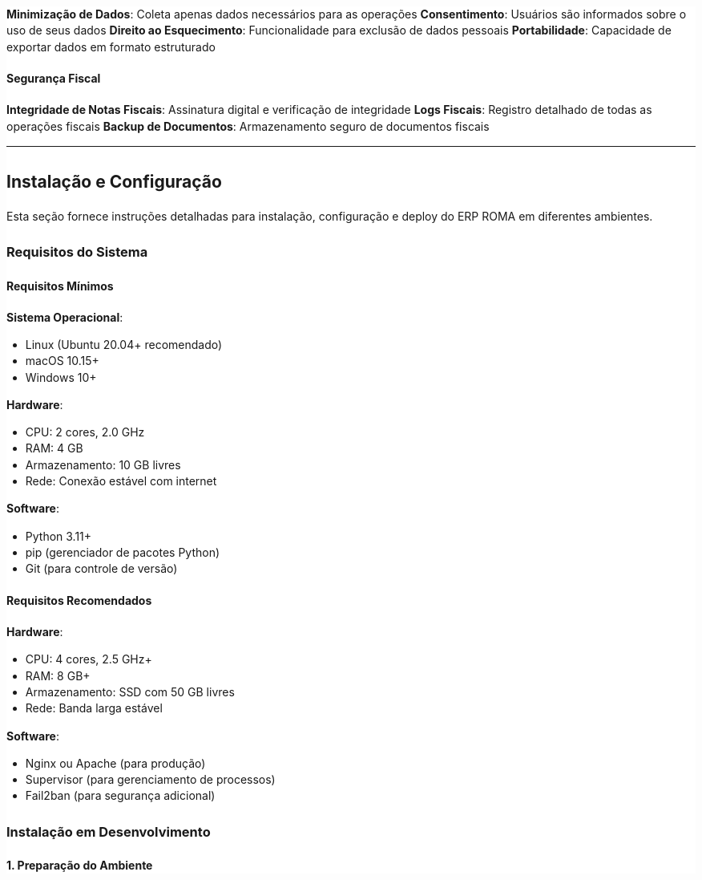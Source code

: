 **Minimização de Dados**: Coleta apenas dados necessários para as operações
**Consentimento**: Usuários são informados sobre o uso de seus dados
**Direito ao Esquecimento**: Funcionalidade para exclusão de dados pessoais
**Portabilidade**: Capacidade de exportar dados em formato estruturado

#### Segurança Fiscal

**Integridade de Notas Fiscais**: Assinatura digital e verificação de integridade
**Logs Fiscais**: Registro detalhado de todas as operações fiscais
**Backup de Documentos**: Armazenamento seguro de documentos fiscais

---

## Instalação e Configuração

Esta seção fornece instruções detalhadas para instalação, configuração e deploy do ERP ROMA em diferentes ambientes.

### Requisitos do Sistema

#### Requisitos Mínimos

**Sistema Operacional**: 
- Linux (Ubuntu 20.04+ recomendado)
- macOS 10.15+
- Windows 10+

**Hardware**:
- CPU: 2 cores, 2.0 GHz
- RAM: 4 GB
- Armazenamento: 10 GB livres
- Rede: Conexão estável com internet

**Software**:
- Python 3.11+
- pip (gerenciador de pacotes Python)
- Git (para controle de versão)

#### Requisitos Recomendados

**Hardware**:
- CPU: 4 cores, 2.5 GHz+
- RAM: 8 GB+
- Armazenamento: SSD com 50 GB livres
- Rede: Banda larga estável

**Software**:
- Nginx ou Apache (para produção)
- Supervisor (para gerenciamento de processos)
- Fail2ban (para segurança adicional)

### Instalação em Desenvolvimento

#### 1. Preparação do Ambiente
